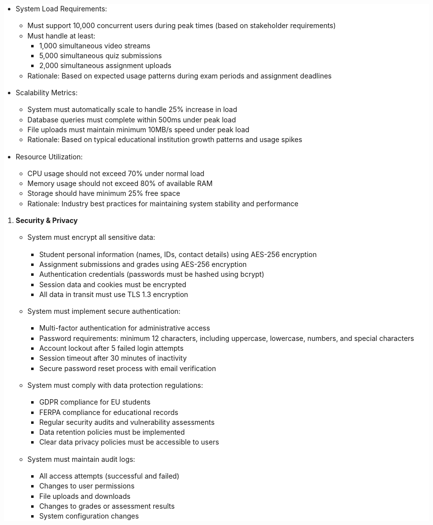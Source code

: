    - System Load Requirements:

     - Must support 10,000 concurrent users during peak times (based on stakeholder requirements)
     - Must handle at least:
       - 1,000 simultaneous video streams
       - 5,000 simultaneous quiz submissions
       - 2,000 simultaneous assignment uploads
     - Rationale: Based on expected usage patterns during exam periods and assignment deadlines

   - Scalability Metrics:

     - System must automatically scale to handle 25% increase in load
     - Database queries must complete within 500ms under peak load
     - File uploads must maintain minimum 10MB/s speed under peak load
     - Rationale: Based on typical educational institution growth patterns and usage spikes

   - Resource Utilization:
     - CPU usage should not exceed 70% under normal load
     - Memory usage should not exceed 80% of available RAM
     - Storage should have minimum 25% free space
     - Rationale: Industry best practices for maintaining system stability and performance

1. **Security & Privacy**

   - System must encrypt all sensitive data:

     - Student personal information (names, IDs, contact details) using AES-256 encryption
     - Assignment submissions and grades using AES-256 encryption
     - Authentication credentials (passwords must be hashed using bcrypt)
     - Session data and cookies must be encrypted
     - All data in transit must use TLS 1.3 encryption

   - System must implement secure authentication:

     - Multi-factor authentication for administrative access
     - Password requirements: minimum 12 characters, including uppercase, lowercase, numbers, and special characters
     - Account lockout after 5 failed login attempts
     - Session timeout after 30 minutes of inactivity
     - Secure password reset process with email verification

   - System must comply with data protection regulations:

     - GDPR compliance for EU students
     - FERPA compliance for educational records
     - Regular security audits and vulnerability assessments
     - Data retention policies must be implemented
     - Clear data privacy policies must be accessible to users

   - System must maintain audit logs:

     - All access attempts (successful and failed)
     - Changes to user permissions
     - File uploads and downloads
     - Changes to grades or assessment results
     - System configuration changes
